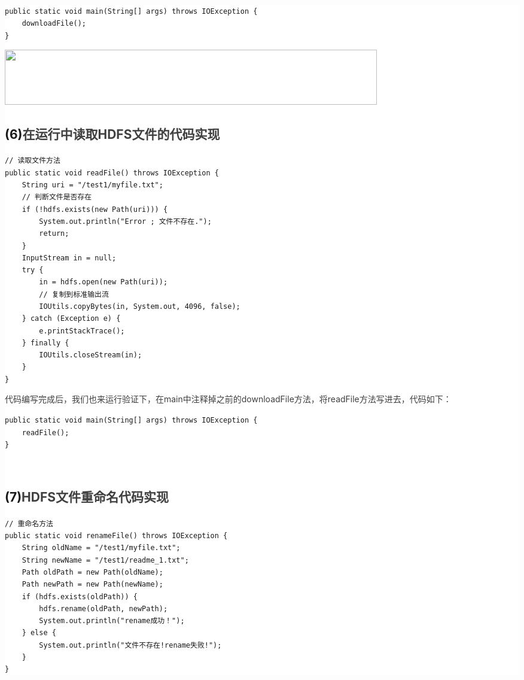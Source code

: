 <pre class="has">
<code class="language-java">public static void main(String[] args) throws IOException {
	downloadFile();
}</code></pre>

<p><img alt="" class="has" height="92" src="https://img-blog.csdnimg.cn/2018111420304958.jpg" width="622"></p>

<h2 id="(6)%E5%9C%A8%E8%BF%90%E8%A1%8C%E4%B8%AD%E8%AF%BB%E5%8F%96HDFS%E6%96%87%E4%BB%B6%E7%9A%84%E4%BB%A3%E7%A0%81%E5%AE%9E%E7%8E%B0">(6)<span style="color:#404040;">在运行中读取HDFS文件的代码实现</span></h2>

<pre class="has">
<code class="language-java">// 读取文件方法
public static void readFile() throws IOException {
	String uri = "/test1/myfile.txt";
	// 判断文件是否存在
	if (!hdfs.exists(new Path(uri))) {
		System.out.println("Error ; 文件不存在.");
		return;
	}
	InputStream in = null;
	try {
		in = hdfs.open(new Path(uri));
		// 复制到标准输出流
		IOUtils.copyBytes(in, System.out, 4096, false);
	} catch (Exception e) {
		e.printStackTrace();
	} finally {
		IOUtils.closeStream(in);
	}
}</code></pre>

<p style="margin-left:0in;"><span style="color:#404040;">代码编写完成后，我们也来运行验证下，在main中注释掉之前的downloadFile方法，将readFile方法写进去，代码如下：</span></p>

<pre class="has">
<code class="language-java">public static void main(String[] args) throws IOException {
	readFile();
}</code></pre>

<p><img alt="" class="has" src="https://img-blog.csdnimg.cn/20181114203545762.jpg?x-oss-process=image/watermark,type_ZmFuZ3poZW5naGVpdGk,shadow_10,text_aHR0cHM6Ly9ibG9nLmNzZG4ubmV0L3Rzd2NfYnl5,size_16,color_FFFFFF,t_70"></p>

<h2 id="(7)HDFS%E6%96%87%E4%BB%B6%E9%87%8D%E5%91%BD%E5%90%8D%E4%BB%A3%E7%A0%81%E5%AE%9E%E7%8E%B0">(7)<span style="color:#404040;">HDFS文件重命名代码实现</span></h2>

<pre class="has">
<code class="language-java">// 重命名方法
public static void renameFile() throws IOException {
	String oldName = "/test1/myfile.txt";
	String newName = "/test1/readme_1.txt";
	Path oldPath = new Path(oldName);
	Path newPath = new Path(newName);
	if (hdfs.exists(oldPath)) {
		hdfs.rename(oldPath, newPath);
		System.out.println("rename成功！");
	} else {
		System.out.println("文件不存在!rename失败!");
	}
}</code></pre>

